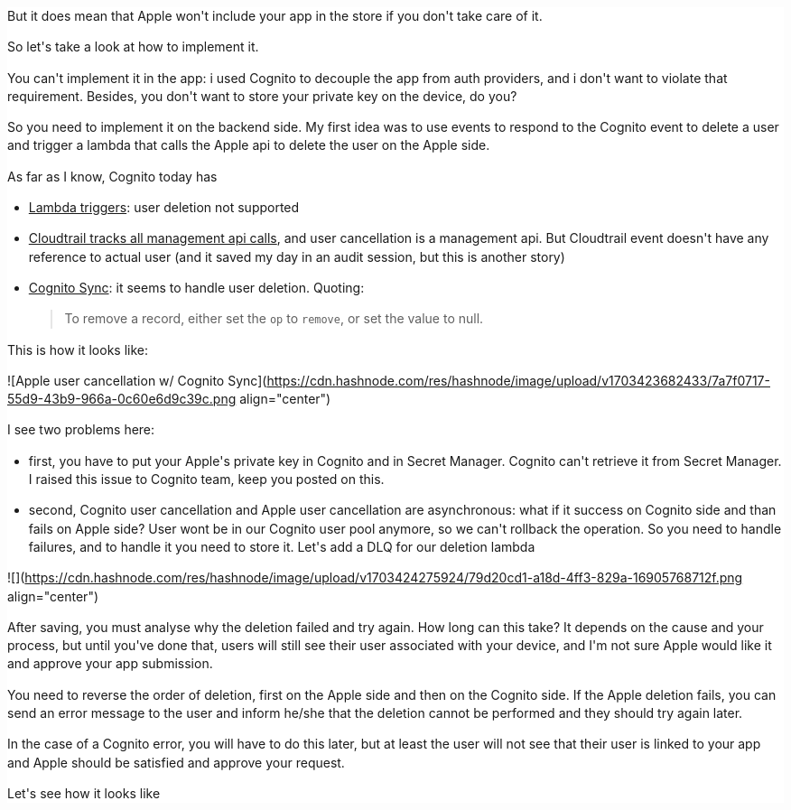 But it does mean that Apple won't include your app in the store if you don't take care of it.

So let's take a look at how to implement it.

You can't implement it in the app: i used Cognito to decouple the app from auth providers, and i don't want to violate that requirement. Besides, you don't want to store your private key on the device, do you?

So you need to implement it on the backend side. My first idea was to use events to respond to the Cognito event to delete a user and trigger a lambda that calls the Apple api to delete the user on the Apple side.

As far as I know, Cognito today has

* [Lambda triggers](https://docs.aws.amazon.com/cognito/latest/developerguide/cognito-user-identity-pools-working-with-aws-lambda-triggers.html#cognito-user-pools-lambda-trigger-event-parameter-shared): user deletion not supported
    
* [Cloudtrail tracks all management api calls](https://docs.aws.amazon.com/cognito/latest/developerguide/amazon-cognito-info-in-cloudtrail.html), and user cancellation is a management api. But Cloudtrail event doesn't have any reference to actual user (and it saved my day in an audit session, but this is another story)
    
* [Cognito Sync](https://docs.aws.amazon.com/cognito/latest/developerguide/cognito-events.html): it seems to handle user deletion. Quoting:
    
    > To remove a record, either set the `op` to `remove`, or set the value to null.
    

This is how it looks like:

![Apple user cancellation w/ Cognito Sync](https://cdn.hashnode.com/res/hashnode/image/upload/v1703423682433/7a7f0717-55d9-43b9-966a-0c60e6d9c39c.png align="center")

I see two problems here:

* first, you have to put your Apple's private key in Cognito and in Secret Manager. Cognito can't retrieve it from Secret Manager. I raised this issue to Cognito team, keep you posted on this.
    
* second, Cognito user cancellation and Apple user cancellation are asynchronous: what if it success on Cognito side and than fails on Apple side? User wont be in our Cognito user pool anymore, so we can't rollback the operation. So you need to handle failures, and to handle it you need to store it. Let's add a DLQ for our deletion lambda
    

![](https://cdn.hashnode.com/res/hashnode/image/upload/v1703424275924/79d20cd1-a18d-4ff3-829a-16905768712f.png align="center")

After saving, you must analyse why the deletion failed and try again. How long can this take? It depends on the cause and your process, but until you've done that, users will still see their user associated with your device, and I'm not sure Apple would like it and approve your app submission.

You need to reverse the order of deletion, first on the Apple side and then on the Cognito side. If the Apple deletion fails, you can send an error message to the user and inform he/she that the deletion cannot be performed and they should try again later.

In the case of a Cognito error, you will have to do this later, but at least the user will not see that their user is linked to your app and Apple should be satisfied and approve your request.

Let's see how it looks like
